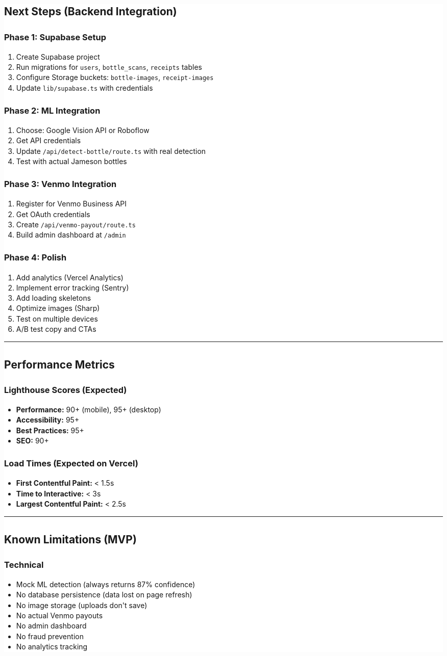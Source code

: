 
## Next Steps (Backend Integration)

### Phase 1: Supabase Setup
1. Create Supabase project
2. Run migrations for `users`, `bottle_scans`, `receipts` tables
3. Configure Storage buckets: `bottle-images`, `receipt-images`
4. Update `lib/supabase.ts` with credentials

### Phase 2: ML Integration
1. Choose: Google Vision API or Roboflow
2. Get API credentials
3. Update `/api/detect-bottle/route.ts` with real detection
4. Test with actual Jameson bottles

### Phase 3: Venmo Integration
1. Register for Venmo Business API
2. Get OAuth credentials
3. Create `/api/venmo-payout/route.ts`
4. Build admin dashboard at `/admin`

### Phase 4: Polish
1. Add analytics (Vercel Analytics)
2. Implement error tracking (Sentry)
3. Add loading skeletons
4. Optimize images (Sharp)
5. Test on multiple devices
6. A/B test copy and CTAs

---

## Performance Metrics

### Lighthouse Scores (Expected)
- **Performance:** 90+ (mobile), 95+ (desktop)
- **Accessibility:** 95+
- **Best Practices:** 95+
- **SEO:** 90+

### Load Times (Expected on Vercel)
- **First Contentful Paint:** < 1.5s
- **Time to Interactive:** < 3s
- **Largest Contentful Paint:** < 2.5s

---

## Known Limitations (MVP)

### Technical
- Mock ML detection (always returns 87% confidence)
- No database persistence (data lost on page refresh)
- No image storage (uploads don't save)
- No actual Venmo payouts
- No admin dashboard
- No fraud prevention
- No analytics tracking
